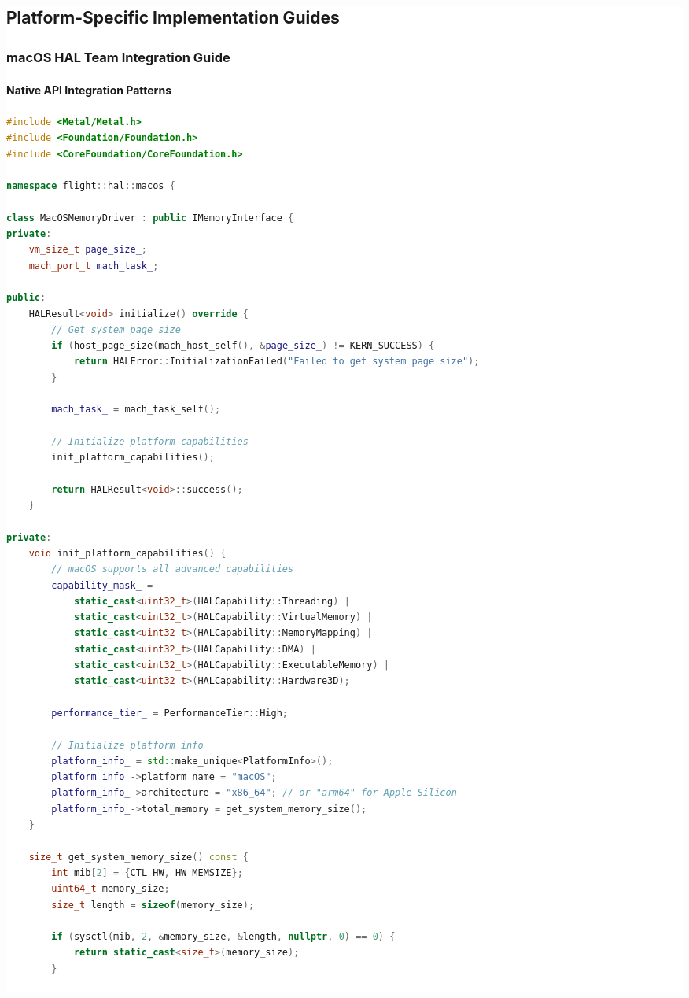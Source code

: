 
## Platform-Specific Implementation Guides

### macOS HAL Team Integration Guide

#### Native API Integration Patterns

```cpp
#include <Metal/Metal.h>
#include <Foundation/Foundation.h>
#include <CoreFoundation/CoreFoundation.h>

namespace flight::hal::macos {

class MacOSMemoryDriver : public IMemoryInterface {
private:
    vm_size_t page_size_;
    mach_port_t mach_task_;
    
public:
    HALResult<void> initialize() override {
        // Get system page size
        if (host_page_size(mach_host_self(), &page_size_) != KERN_SUCCESS) {
            return HALError::InitializationFailed("Failed to get system page size");
        }
        
        mach_task_ = mach_task_self();
        
        // Initialize platform capabilities
        init_platform_capabilities();
        
        return HALResult<void>::success();
    }
    
private:
    void init_platform_capabilities() {
        // macOS supports all advanced capabilities
        capability_mask_ = 
            static_cast<uint32_t>(HALCapability::Threading) |
            static_cast<uint32_t>(HALCapability::VirtualMemory) |
            static_cast<uint32_t>(HALCapability::MemoryMapping) |
            static_cast<uint32_t>(HALCapability::DMA) |
            static_cast<uint32_t>(HALCapability::ExecutableMemory) |
            static_cast<uint32_t>(HALCapability::Hardware3D);
        
        performance_tier_ = PerformanceTier::High;
        
        // Initialize platform info
        platform_info_ = std::make_unique<PlatformInfo>();
        platform_info_->platform_name = "macOS";
        platform_info_->architecture = "x86_64"; // or "arm64" for Apple Silicon
        platform_info_->total_memory = get_system_memory_size();
    }
    
    size_t get_system_memory_size() const {
        int mib[2] = {CTL_HW, HW_MEMSIZE};
        uint64_t memory_size;
        size_t length = sizeof(memory_size);
        
        if (sysctl(mib, 2, &memory_size, &length, nullptr, 0) == 0) {
            return static_cast<size_t>(memory_size);
        }
        
```